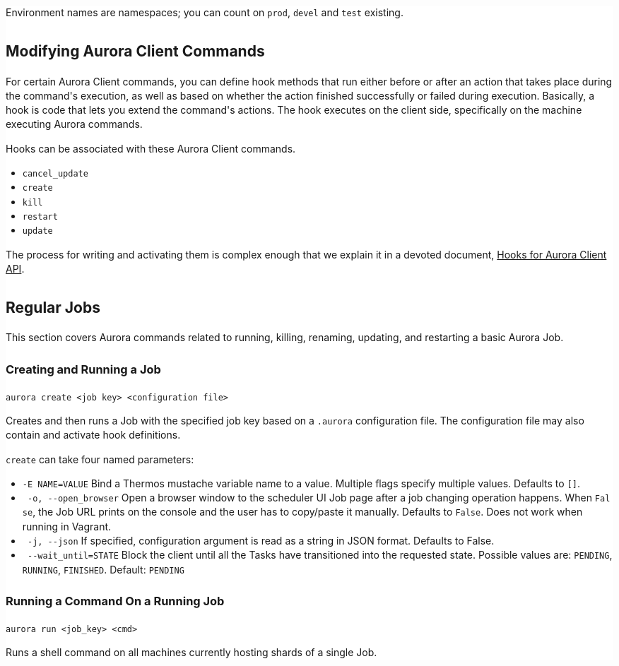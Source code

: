 Environment names are namespaces; you can count on `prod`, `devel` and `test` existing.

Modifying Aurora Client Commands
--------------------------------

For certain Aurora Client commands, you can define hook methods that run
either before or after an action that takes place during the command's
execution, as well as based on whether the action finished successfully or failed
during execution. Basically, a hook is code that lets you extend the
command's actions. The hook executes on the client side, specifically on
the machine executing Aurora commands.

Hooks can be associated with these Aurora Client commands.

  - `cancel_update`
  - `create`
  - `kill`
  - `restart`
  - `update`

The process for writing and activating them is complex enough
that we explain it in a devoted document, [Hooks for Aurora Client API](hooks.md).

Regular Jobs
------------

This section covers Aurora commands related to running, killing,
renaming, updating, and restarting a basic Aurora Job.

### Creating and Running a Job

    aurora create <job key> <configuration file>

Creates and then runs a Job with the specified job key based on a `.aurora` configuration file.
The configuration file may also contain and activate hook definitions.

`create` can take four named parameters:

- `-E NAME=VALUE` Bind a Thermos mustache variable name to a
  value. Multiple flags specify multiple values. Defaults to `[]`.
- ` -o, --open_browser` Open a browser window to the scheduler UI Job
  page after a job changing operation happens. When `False`, the Job
  URL prints on the console and the user has to copy/paste it
  manually. Defaults to `False`. Does not work when running in Vagrant.
- ` -j, --json` If specified, configuration argument is read as a
  string in JSON format. Defaults to False.
- ` --wait_until=STATE` Block the client until all the Tasks have
  transitioned into the requested state. Possible values are: `PENDING`,
  `RUNNING`, `FINISHED`. Default: `PENDING`

### Running a Command On a Running Job

    aurora run <job_key> <cmd>

Runs a shell command on all machines currently hosting shards of a
single Job.
